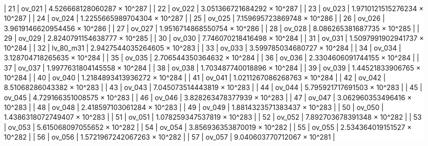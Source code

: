 | 21 | ov_021 | 4.526668128060287 × 10^287 |
| 22 | ov_022 | 3.051366721684292 × 10^287 |
| 23 | ov_023 | 1.9710121515276234 × 10^287 |
| 24 | ov_024 | 1.2255665989704304 × 10^287 |
| 25 | ov_025 | 7.159695723869748 × 10^286 |
| 26 | ov_026 | 3.9619146620954456 × 10^286 |
| 27 | ov_027 | 1.9516714868550754 × 10^286 |
| 28 | ov_028 | 8.086265381687735 × 10^285 |
| 29 | ov_029 | 2.8240791154638777 × 10^285 |
| 30 | ov_030 | 7.746070218416498 × 10^284 |
| 31 | ov_031 | 1.5097991902941737 × 10^284 |
| 32 | lv_80_m31 | 2.9427544035264605 × 10^283 |
| 33 | ov_033 | 3.599785034680727 × 10^284 |
| 34 | ov_034 | 3.128704718265635 × 10^284 |
| 35 | ov_035 | 2.706544350364632 × 10^284 |
| 36 | ov_036 | 2.3304606091744155 × 10^284 |
| 37 | ov_037 | 1.9977631804145558 × 10^284 |
| 38 | ov_038 | 1.703487740018896 × 10^284 |
| 39 | ov_039 | 1.44521833906765 × 10^284 |
| 40 | ov_040 | 1.2184893413936272 × 10^284 |
| 41 | ov_041 | 1.0211267086268763 × 10^284 |
| 42 | ov_042 | 8.51068286043382 × 10^283 |
| 43 | ov_043 | 7.045073514443819 × 10^283 |
| 44 | ov_044 | 5.795921717691503 × 10^283 |
| 45 | ov_045 | 4.729166351008575 × 10^283 |
| 46 | ov_046 | 3.828263478377939 × 10^283 |
| 47 | ov_047 | 3.062960353496416 × 10^283 |
| 48 | ov_048 | 2.418597103061284 × 10^283 |
| 49 | ov_049 | 1.8814323571383437 × 10^283 |
| 50 | ov_050 | 1.4386318072749407 × 10^283 |
| 51 | ov_051 | 1.078259347537819 × 10^283 |
| 52 | ov_052 | 7.892703678391348 × 10^282 |
| 53 | ov_053 | 5.615068097055652 × 10^282 |
| 54 | ov_054 | 3.856936353870019 × 10^282 |
| 55 | ov_055 | 2.534364019151527 × 10^282 |
| 56 | ov_056 | 1.5721967242067263 × 10^282 |
| 57 | ov_057 | 9.040603770712067 × 10^281 |